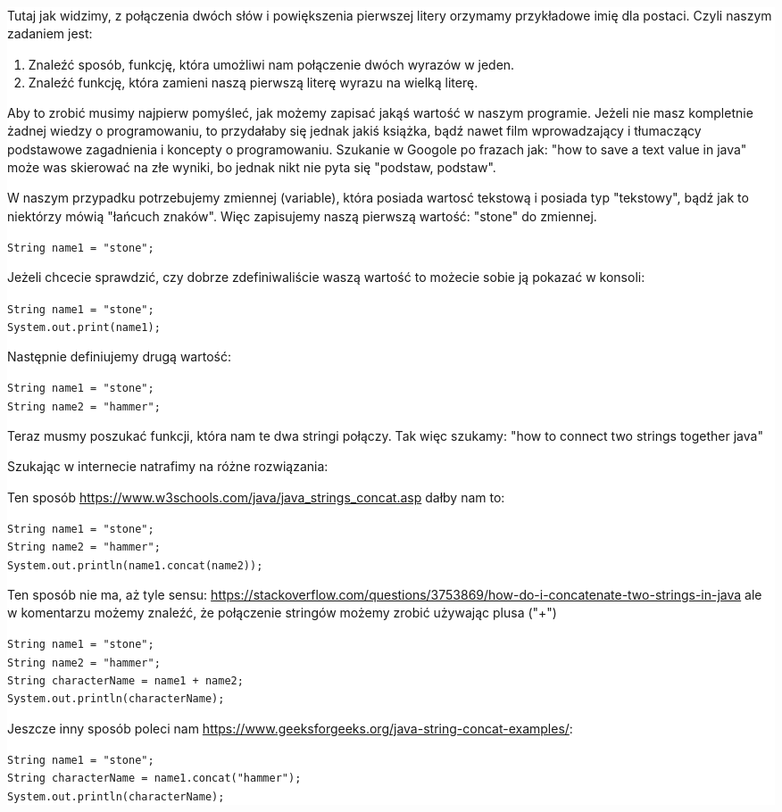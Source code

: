 Tutaj jak widzimy, z połączenia dwóch słów i powiększenia pierwszej litery orzymamy przykładowe imię dla postaci.
Czyli naszym zadaniem jest:
1. Znaleźć sposób, funkcję, która umożliwi nam połączenie dwóch wyrazów w jeden.
2. Znaleźć funkcję, która zamieni naszą pierwszą literę wyrazu na wielką literę.
   
Aby to zrobić musimy najpierw pomyśleć, jak możemy zapisać jakąś wartość w naszym programie. 
Jeżeli nie masz kompletnie żadnej wiedzy o programowaniu, to przydałaby się jednak jakiś książka, bądź nawet film wprowadzający i tłumaczący podstawowe zagadnienia i koncepty o programowaniu. Szukanie w Googole po frazach jak: "how to save a text value in java" może was skierować na złe wyniki, bo jednak nikt nie pyta się "podstaw, podstaw".

W naszym przypadku potrzebujemy zmiennej (variable), która posiada wartosć tekstową i posiada typ "tekstowy", bądź jak to niektórzy mówią "łańcuch znaków". 
Więc zapisujemy naszą pierwszą wartość: "stone" do zmiennej.

```
String name1 = "stone";
```

Jeżeli chcecie sprawdzić, czy dobrze zdefiniwaliście  waszą wartość to możecie sobie ją pokazać w konsoli:
```
String name1 = "stone";
System.out.print(name1);
```

Następnie definiujemy drugą wartość:

```
String name1 = "stone";
String name2 = "hammer";
```
Teraz musmy poszukać funkcji, która nam te dwa stringi połączy. Tak więc szukamy: "how to connect two strings together java"

Szukając w internecie natrafimy na różne rozwiązania:

Ten sposób https://www.w3schools.com/java/java_strings_concat.asp dałby nam to:
```
String name1 = "stone";
String name2 = "hammer";
System.out.println(name1.concat(name2));
```
Ten sposób nie ma, aż tyle sensu: https://stackoverflow.com/questions/3753869/how-do-i-concatenate-two-strings-in-java
ale w komentarzu możemy znaleźć, że połączenie stringów możemy zrobić używając plusa ("+")

```
String name1 = "stone";
String name2 = "hammer";
String characterName = name1 + name2;
System.out.println(characterName);
```

Jeszcze inny sposób poleci nam https://www.geeksforgeeks.org/java-string-concat-examples/:

```
String name1 = "stone";
String characterName = name1.concat("hammer");
System.out.println(characterName);
```
